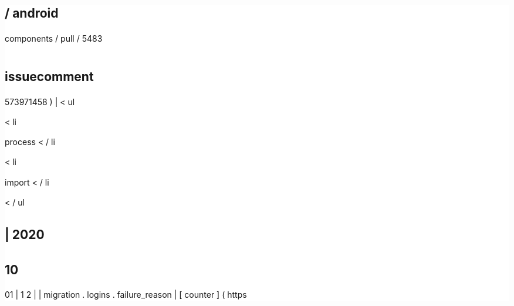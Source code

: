 /
android
-
components
/
pull
/
5483
#
issuecomment
-
573971458
)
|
<
ul
>
<
li
>
process
<
/
li
>
<
li
>
import
<
/
li
>
<
/
ul
>
|
2020
-
10
-
01
|
1
2
|
|
migration
.
logins
.
failure_reason
|
[
counter
]
(
https